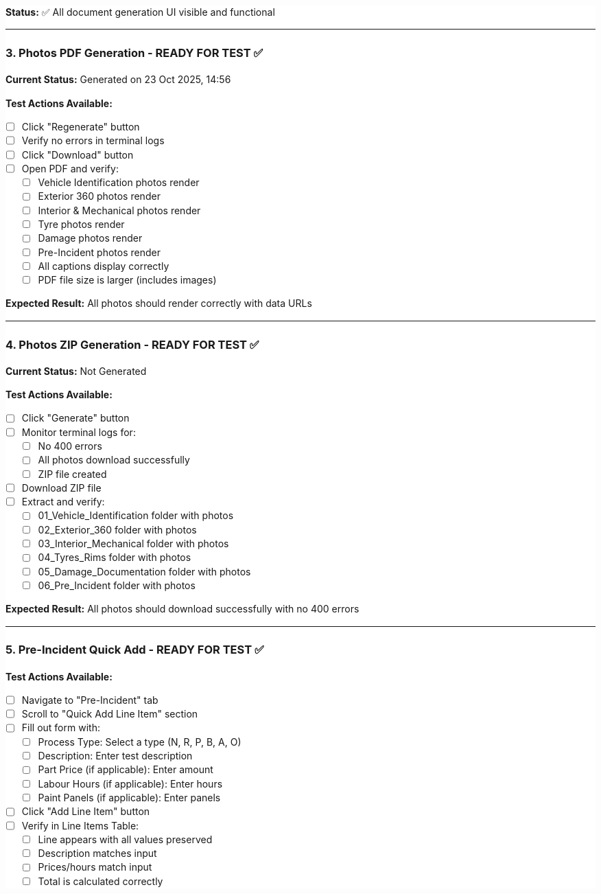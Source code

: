 **Status:** ✅ All document generation UI visible and functional

---

### **3. Photos PDF Generation - READY FOR TEST ✅**

**Current Status:** Generated on 23 Oct 2025, 14:56

**Test Actions Available:**
- [ ] Click "Regenerate" button
- [ ] Verify no errors in terminal logs
- [ ] Click "Download" button
- [ ] Open PDF and verify:
  - [ ] Vehicle Identification photos render
  - [ ] Exterior 360 photos render
  - [ ] Interior & Mechanical photos render
  - [ ] Tyre photos render
  - [ ] Damage photos render
  - [ ] Pre-Incident photos render
  - [ ] All captions display correctly
  - [ ] PDF file size is larger (includes images)

**Expected Result:** All photos should render correctly with data URLs

---

### **4. Photos ZIP Generation - READY FOR TEST ✅**

**Current Status:** Not Generated

**Test Actions Available:**
- [ ] Click "Generate" button
- [ ] Monitor terminal logs for:
  - [ ] No 400 errors
  - [ ] All photos download successfully
  - [ ] ZIP file created
- [ ] Download ZIP file
- [ ] Extract and verify:
  - [ ] 01_Vehicle_Identification folder with photos
  - [ ] 02_Exterior_360 folder with photos
  - [ ] 03_Interior_Mechanical folder with photos
  - [ ] 04_Tyres_Rims folder with photos
  - [ ] 05_Damage_Documentation folder with photos
  - [ ] 06_Pre_Incident folder with photos

**Expected Result:** All photos should download successfully with no 400 errors

---

### **5. Pre-Incident Quick Add - READY FOR TEST ✅**

**Test Actions Available:**
- [ ] Navigate to "Pre-Incident" tab
- [ ] Scroll to "Quick Add Line Item" section
- [ ] Fill out form with:
  - [ ] Process Type: Select a type (N, R, P, B, A, O)
  - [ ] Description: Enter test description
  - [ ] Part Price (if applicable): Enter amount
  - [ ] Labour Hours (if applicable): Enter hours
  - [ ] Paint Panels (if applicable): Enter panels
- [ ] Click "Add Line Item" button
- [ ] Verify in Line Items Table:
  - [ ] Line appears with all values preserved
  - [ ] Description matches input
  - [ ] Prices/hours match input
  - [ ] Total is calculated correctly
